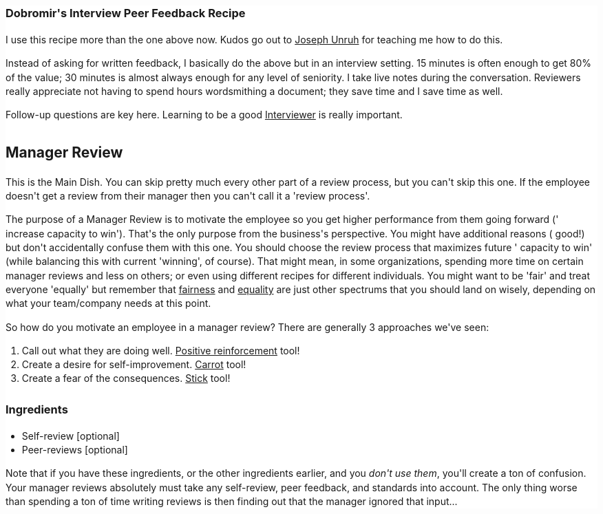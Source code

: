 ### Dobromir's Interview Peer Feedback Recipe

I use this recipe more than the one above now. Kudos go out to [Joseph Unruh](https://www.linkedin.com/in/josephunruh/)
for teaching me how to do this.

Instead of asking for written feedback, I basically do the above but in an interview setting. 15 minutes is often enough
to get 80% of the value; 30 minutes is almost always enough for any level of seniority. I take live notes during the
conversation. Reviewers really appreciate not having to spend hours wordsmithing a document; they save time and I save
time as well.

Follow-up questions are key here. Learning to be a good [Interviewer](/tools/interviewing.md) is really important.

## Manager Review

This is the Main Dish. You can skip pretty much every other part of a review process, but you can't skip this one. If
the employee doesn't get a review from their manager then you can't call it a 'review process'.

The purpose of a Manager Review is to motivate the employee so you get higher performance from them going forward ('
increase capacity to win'). That's the only purpose from the business's perspective. You might have additional reasons (
good!) but don't accidentally confuse them with this one. You should choose the review process that maximizes future '
capacity to win' (while balancing this with current 'winning', of course). That might mean, in some organizations,
spending more time on certain manager reviews and less on others; or even using different recipes for different
individuals. You might want to be 'fair' and treat everyone 'equally' but remember that [fairness]() and [equality]()
are just other spectrums that you should land on wisely, depending on what your team/company needs at this point.

So how do you motivate an employee in a manager review? There are generally 3 approaches we've seen:

1. Call out what they are doing well. [Positive reinforcement](tools/positive_reinforcement.md) tool!
2. Create a desire for self-improvement. [Carrot](tools/carrot.md) tool!
3. Create a fear of the consequences. [Stick](tools/stick.md) tool!

### Ingredients

* Self-review [optional]
* Peer-reviews [optional]

Note that if you have these ingredients, or the other ingredients earlier, and you _don't use them_, you'll create a ton
of confusion. Your manager reviews absolutely must take any self-review, peer feedback, and standards into account. The
only thing worse than spending a ton of time writing reviews is then finding out that the manager ignored that input...
